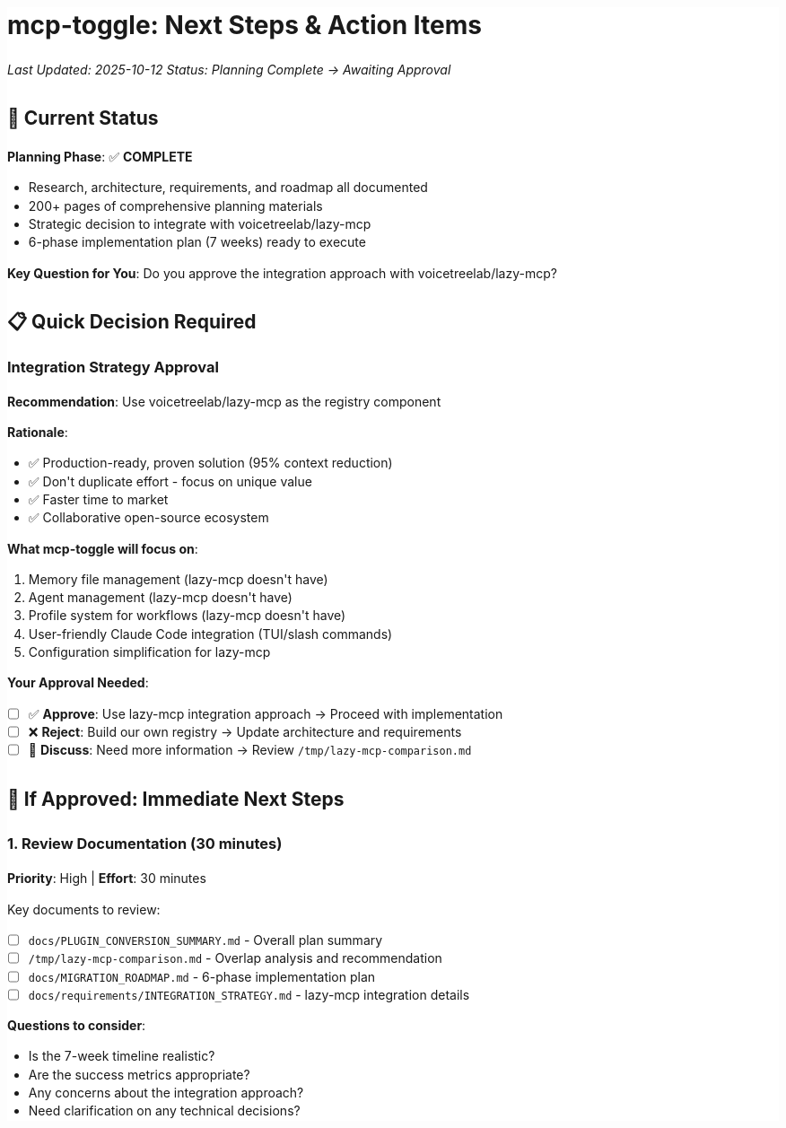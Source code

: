 # mcp-toggle: Next Steps & Action Items
*Last Updated: 2025-10-12*
*Status: Planning Complete → Awaiting Approval*

## 🎯 Current Status

**Planning Phase**: ✅ **COMPLETE**
- Research, architecture, requirements, and roadmap all documented
- 200+ pages of comprehensive planning materials
- Strategic decision to integrate with voicetreelab/lazy-mcp
- 6-phase implementation plan (7 weeks) ready to execute

**Key Question for You**: Do you approve the integration approach with voicetreelab/lazy-mcp?

## 📋 Quick Decision Required

### Integration Strategy Approval

**Recommendation**: Use voicetreelab/lazy-mcp as the registry component

**Rationale**:
- ✅ Production-ready, proven solution (95% context reduction)
- ✅ Don't duplicate effort - focus on unique value
- ✅ Faster time to market
- ✅ Collaborative open-source ecosystem

**What mcp-toggle will focus on**:
1. Memory file management (lazy-mcp doesn't have)
2. Agent management (lazy-mcp doesn't have)
3. Profile system for workflows (lazy-mcp doesn't have)
4. User-friendly Claude Code integration (TUI/slash commands)
5. Configuration simplification for lazy-mcp

**Your Approval Needed**:
- [ ] ✅ **Approve**: Use lazy-mcp integration approach → Proceed with implementation
- [ ] ❌ **Reject**: Build our own registry → Update architecture and requirements
- [ ] 🤔 **Discuss**: Need more information → Review `/tmp/lazy-mcp-comparison.md`

## 🚀 If Approved: Immediate Next Steps

### 1. Review Documentation (30 minutes)
**Priority**: High | **Effort**: 30 minutes

Key documents to review:
- [ ] `docs/PLUGIN_CONVERSION_SUMMARY.md` - Overall plan summary
- [ ] `/tmp/lazy-mcp-comparison.md` - Overlap analysis and recommendation
- [ ] `docs/MIGRATION_ROADMAP.md` - 6-phase implementation plan
- [ ] `docs/requirements/INTEGRATION_STRATEGY.md` - lazy-mcp integration details

**Questions to consider**:
- Is the 7-week timeline realistic?
- Are the success metrics appropriate?
- Any concerns about the integration approach?
- Need clarification on any technical decisions?
